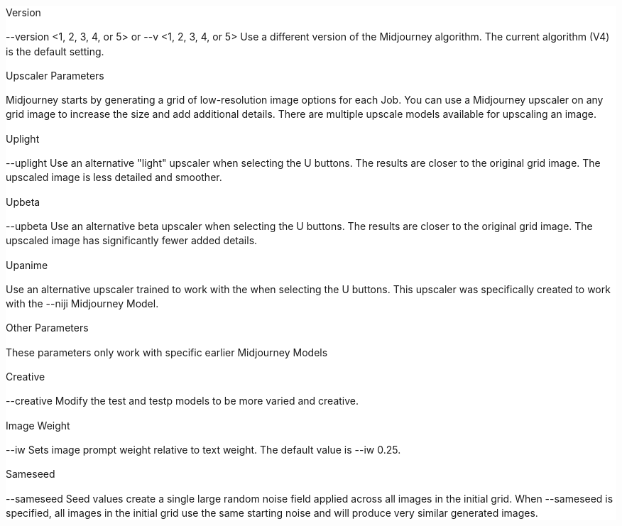 

Version

--version <1, 2, 3, 4, or 5> or --v <1, 2, 3, 4, or 5> Use a different version of the Midjourney algorithm. The current algorithm (V4) is the default setting.







Upscaler Parameters

Midjourney starts by generating a grid of low-resolution image options for each Job. You can use a Midjourney upscaler on any grid image to increase the size and add additional details. There are multiple upscale models available for upscaling an image.



Uplight

--uplight Use an alternative "light" upscaler when selecting the U buttons. The results are closer to the original grid image. The upscaled image is less detailed and smoother.



Upbeta

--upbeta Use an alternative beta upscaler when selecting the U buttons. The results are closer to the original grid image. The upscaled image has significantly fewer added details.



Upanime

Use an alternative upscaler trained to work with the when selecting the U buttons. This upscaler was specifically created to work with the --niji Midjourney Model.







Other Parameters

These parameters only work with specific earlier Midjourney Models



Creative

--creative Modify the test and testp models to be more varied and creative.



Image Weight

--iw Sets image prompt weight relative to text weight. The default value is --iw 0.25.



Sameseed

--sameseed Seed values create a single large random noise field applied across all images in the initial grid. When --sameseed is specified, all images in the initial grid use the same starting noise and will produce very similar generated images.

